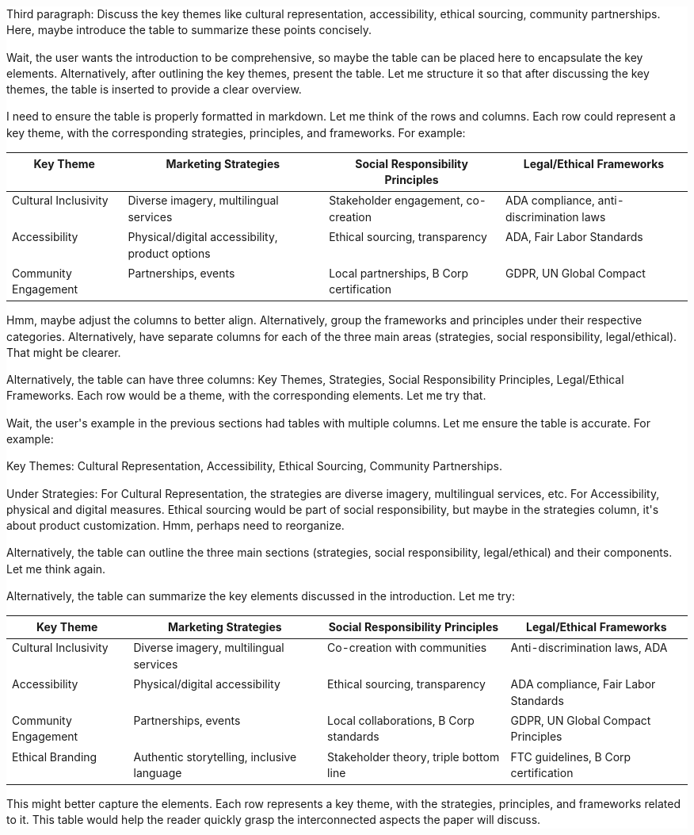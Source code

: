 Third paragraph: Discuss the key themes like cultural representation, accessibility, ethical sourcing, community partnerships. Here, maybe introduce the table to summarize these points concisely.

Wait, the user wants the introduction to be comprehensive, so maybe the table can be placed here to encapsulate the key elements. Alternatively, after outlining the key themes, present the table. Let me structure it so that after discussing the key themes, the table is inserted to provide a clear overview.

I need to ensure the table is properly formatted in markdown. Let me think of the rows and columns. Each row could represent a key theme, with the corresponding strategies, principles, and frameworks. For example:

| Key Theme                | Marketing Strategies                          | Social Responsibility Principles          | Legal/Ethical Frameworks               |
|--------------------------|-----------------------------------------------|-------------------------------------------|----------------------------------------|
| Cultural Inclusivity     | Diverse imagery, multilingual services        | Stakeholder engagement, co-creation       | ADA compliance, anti-discrimination laws |
| Accessibility            | Physical/digital accessibility, product options | Ethical sourcing, transparency            | ADA, Fair Labor Standards              |
| Community Engagement     | Partnerships, events                          | Local partnerships, B Corp certification  | GDPR, UN Global Compact                |

Hmm, maybe adjust the columns to better align. Alternatively, group the frameworks and principles under their respective categories. Alternatively, have separate columns for each of the three main areas (strategies, social responsibility, legal/ethical). That might be clearer.

Alternatively, the table can have three columns: Key Themes, Strategies, Social Responsibility Principles, Legal/Ethical Frameworks. Each row would be a theme, with the corresponding elements. Let me try that.

Wait, the user's example in the previous sections had tables with multiple columns. Let me ensure the table is accurate. For example:

Key Themes: Cultural Representation, Accessibility, Ethical Sourcing, Community Partnerships.

Under Strategies: For Cultural Representation, the strategies are diverse imagery, multilingual services, etc. For Accessibility, physical and digital measures. Ethical sourcing would be part of social responsibility, but maybe in the strategies column, it's about product customization. Hmm, perhaps need to reorganize.

Alternatively, the table can outline the three main sections (strategies, social responsibility, legal/ethical) and their components. Let me think again.

Alternatively, the table can summarize the key elements discussed in the introduction. Let me try:

| Key Theme                | Marketing Strategies                          | Social Responsibility Principles          | Legal/Ethical Frameworks               |
|--------------------------|-----------------------------------------------|-------------------------------------------|----------------------------------------|
| Cultural Inclusivity     | Diverse imagery, multilingual services        | Co-creation with communities              | Anti-discrimination laws, ADA          |
| Accessibility            | Physical/digital accessibility                | Ethical sourcing, transparency            | ADA compliance, Fair Labor Standards   |
| Community Engagement     | Partnerships, events                          | Local collaborations, B Corp standards    | GDPR, UN Global Compact Principles      |
| Ethical Branding         | Authentic storytelling, inclusive language    | Stakeholder theory, triple bottom line    | FTC guidelines, B Corp certification   |

This might better capture the elements. Each row represents a key theme, with the strategies, principles, and frameworks related to it. This table would help the reader quickly grasp the interconnected aspects the paper will discuss.
